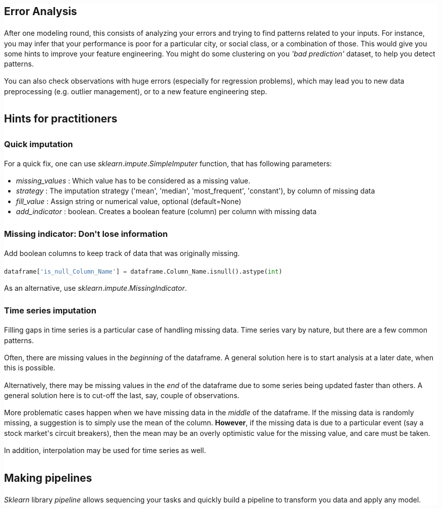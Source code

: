 ## Error Analysis
After one modeling round, this consists of analyzing your errors and trying to find patterns related to your inputs. For instance, you may infer that your performance is poor for a particular city, or social class, or a combination of those. This would give you some hints to improve your feature engineering. You might do some clustering on you *'bad prediction'* dataset, to help you detect patterns.

You can also check observations with huge errors (especially for regression problems), which may lead you to new data preprocessing (e.g. outlier management), or to a new feature engineering step.

## Hints for practitioners

### Quick imputation

For a quick fix, one can use $sklearn.impute.SimpleImputer$ function, that has following parameters:

+ *missing_values* : Which value has to be considered as a missing value.
+ *strategy* : The imputation strategy ('mean', 'median', 'most_frequent', 'constant'), by column of missing data
+ *fill_value* : Assign string or numerical value, optional (default=None)
+ *add_indicator* : boolean. Creates a boolean feature (column) per column with missing data 

### Missing indicator: Don't lose information

Add boolean columns to keep track of data that was originally missing.

``` python
dataframe['is_null_Column_Name'] = dataframe.Column_Name.isnull().astype(int)
```
As an alternative, use $sklearn.impute.MissingIndicator$.


### Time series imputation
Filling gaps in time series is a particular case of handling missing data. 
Time series vary by nature, but there are a few common patterns.

Often, there are missing values in the _beginning_ of the dataframe. A general solution here is to start analysis at a later date, when this is possible.

Alternatively, there may be missing values in the _end_ of the dataframe due to some series being updated faster than others. A general solution here is to cut-off the last, say, couple of observations.

More problematic cases happen when we have missing data in the _middle_ of the dataframe. If the missing data is randomly missing, a suggestion is to simply use the mean of the column. **However**, if the missing data is due to a particular event (say a stock market's circuit breakers), then the mean may be an overly optimistic value for the missing value, and care must be taken.

In addition, interpolation may be used for time series as well.

## Making pipelines
$Sklearn$ library *pipeline* allows sequencing your tasks and quickly build a pipeline to transform you data and apply any model.
